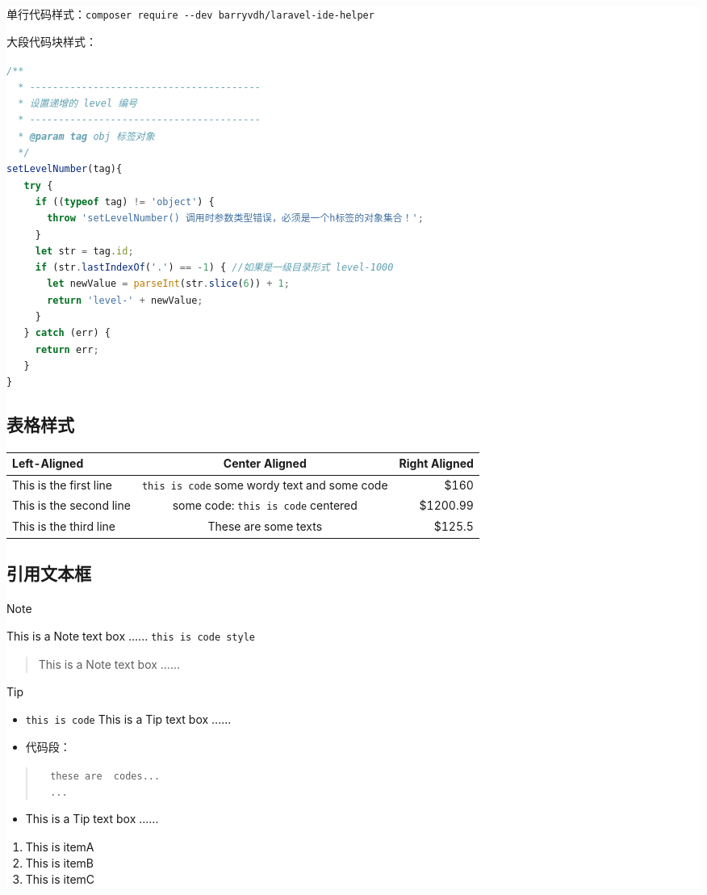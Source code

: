 单行代码样式：`composer require --dev barryvdh/laravel-ide-helper`

大段代码块样式：

```javascript
/**
  * ----------------------------------------
  * 设置递增的 level 编号
  * ----------------------------------------
  * @param tag obj 标签对象
  */
setLevelNumber(tag){
   try {
     if ((typeof tag) != 'object') {
       throw 'setLevelNumber() 调用时参数类型错误，必须是一个h标签的对象集合！';
     }
     let str = tag.id;
     if (str.lastIndexOf('.') == -1) { //如果是一级目录形式 level-1000
       let newValue = parseInt(str.slice(6)) + 1;
       return 'level-' + newValue;
     }
   } catch (err) {
     return err;
   }
}
```

## 表格样式

| Left-Aligned            |                Center Aligned                | Right Aligned |
| :---------------------- | :------------------------------------------: | ------------: |
| This is the first line  | `this is code` some wordy text and some code |          $160 |
| This is the second line |      some code: `this is code` centered      |      $1200.99 |
| This is the third line  |             These are some texts             |        $125.5 |

## 引用文本框

> [!NOTE]
>
> This is a Note text box ...... `this is code style`
> > 
> > This is a Note text box ......

> [!TIP]
>
> - `this is code` This is a Tip text box ......
>
> - 代码段：
> > ```bash
> >   these are  codes...
> >   ...
> > ```
>
> - This is a Tip text box ......
>
> 1. This is itemA
> 1. This is itemB
> 1. This is itemC
